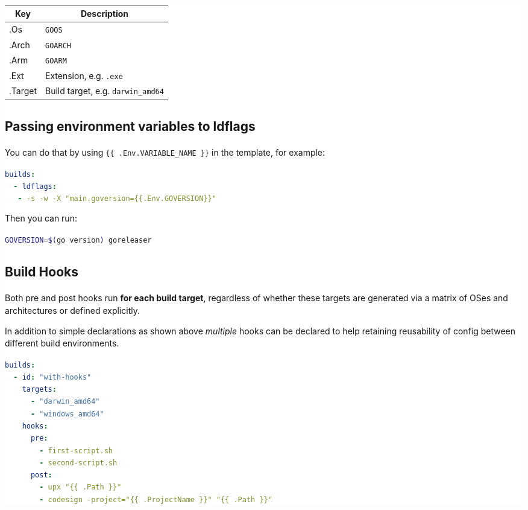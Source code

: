 

| Key     | Description                       |
| ------- | --------------------------------- |
| .Os     | `GOOS`                            |
| .Arch   | `GOARCH`                          |
| .Arm    | `GOARM`                           |
| .Ext    | Extension, e.g. `.exe`            |
| .Target | Build target, e.g. `darwin_amd64` |

## Passing environment variables to ldflags

You can do that by using `{{ .Env.VARIABLE_NAME }}` in the template, for
example:

```yaml title=".goreleaser.yaml"
builds:
  - ldflags:
   - -s -w -X "main.goversion={{.Env.GOVERSION}}"
```

Then you can run:

```sh
GOVERSION=$(go version) goreleaser
```

## Build Hooks

Both pre and post hooks run **for each build target**, regardless of whether
these targets are generated via a matrix of OSes and architectures or defined
explicitly.

In addition to simple declarations as shown above _multiple_ hooks can be
declared to help retaining reusability of config between different build
environments.

```yaml title=".goreleaser.yaml"
builds:
  - id: "with-hooks"
    targets:
      - "darwin_amd64"
      - "windows_amd64"
    hooks:
      pre:
        - first-script.sh
        - second-script.sh
      post:
        - upx "{{ .Path }}"
        - codesign -project="{{ .ProjectName }}" "{{ .Path }}"
```
